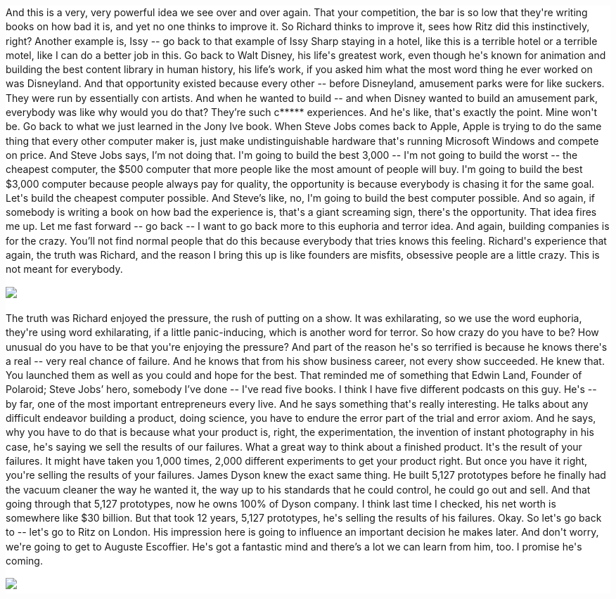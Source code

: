 And this is a very, very powerful idea we see over and over again. That your competition, the bar is so low that they're writing books on how bad it is, and yet no one thinks to improve it. So Richard thinks to improve it, sees how Ritz did this instinctively, right? Another example is, Issy -- go back to that example of Issy Sharp staying in a hotel, like this is a terrible hotel or a terrible motel, like I can do a better job in this. Go back to Walt Disney, his life's greatest work, even though he's known for animation and building the best content library in human history, his life’s work, if you asked him what the most word thing he ever worked on was Disneyland. And that opportunity existed because every other -- before Disneyland, amusement parks were for like suckers. They were run by essentially con artists. And when he wanted to build -- and when Disney wanted to build an amusement park, everybody was like why would you do that? They’re such c***** experiences. And he's like, that's exactly the point. Mine won't be. Go back to what we just learned in the Jony Ive book. When Steve Jobs comes back to Apple, Apple is trying to do the same thing that every other computer maker is, just make undistinguishable hardware that's running Microsoft Windows and compete on price. And Steve Jobs says, I’m not doing that. I'm going to build the best 3,000 -- I'm not going to build the worst -- the cheapest computer, the $500 computer that more people like the most amount of people will buy. I'm going to build the best $3,000 computer because people always pay for quality, the opportunity is because everybody is chasing it for the same goal. Let's build the cheapest computer possible. And Steve’s like, no, I'm going to build the best computer possible. And so again, if somebody is writing a book on how bad the experience is, that's a giant screaming sign, there's the opportunity. That idea fires me up. Let me fast forward -- go back -- I want to go back more to this euphoria and terror idea. And again, building companies is for the crazy. You’ll not find normal people that do this because everybody that tries knows this feeling. Richard's experience that again, the truth was Richard, and the reason I bring this up is like founders are misfits, obsessive people are a little crazy. This is not meant for everybody.

![](https://www.foundersnotes.com/static/images/new_icons/chevron-down-alt-thin.svg)

The truth was Richard enjoyed the pressure, the rush of putting on a show. It was exhilarating, so we use the word euphoria, they're using word exhilarating, if a little panic-inducing, which is another word for terror. So how crazy do you have to be? How unusual do you have to be that you're enjoying the pressure? And part of the reason he's so terrified is because he knows there's a real -- very real chance of failure. And he knows that from his show business career, not every show succeeded. He knew that. You launched them as well as you could and hope for the best. That reminded me of something that Edwin Land, Founder of Polaroid; Steve Jobs’ hero, somebody I’ve done -- I've read five books. I think I have five different podcasts on this guy. He's -- by far, one of the most important entrepreneurs every live. And he says something that's really interesting. He talks about any difficult endeavor building a product, doing science, you have to endure the error part of the trial and error axiom. And he says, why you have to do that is because what your product is, right, the experimentation, the invention of instant photography in his case, he's saying we sell the results of our failures. What a great way to think about a finished product. It's the result of your failures. It might have taken you 1,000 times, 2,000 different experiments to get your product right. But once you have it right, you're selling the results of your failures. James Dyson knew the exact same thing. He built 5,127 prototypes before he finally had the vacuum cleaner the way he wanted it, the way up to his standards that he could control, he could go out and sell. And that going through that 5,127 prototypes, now he owns 100% of Dyson company. I think last time I checked, his net worth is somewhere like $30 billion. But that took 12 years, 5,127 prototypes, he's selling the results of his failures. Okay. So let's go back to -- let's go to Ritz on London. His impression here is going to influence an important decision he makes later. And don't worry, we're going to get to Auguste Escoffier. He's got a fantastic mind and there’s a lot we can learn from him, too. I promise he's coming.

![](https://www.foundersnotes.com/static/images/new_icons/chevron-down-alt-thin.svg)
